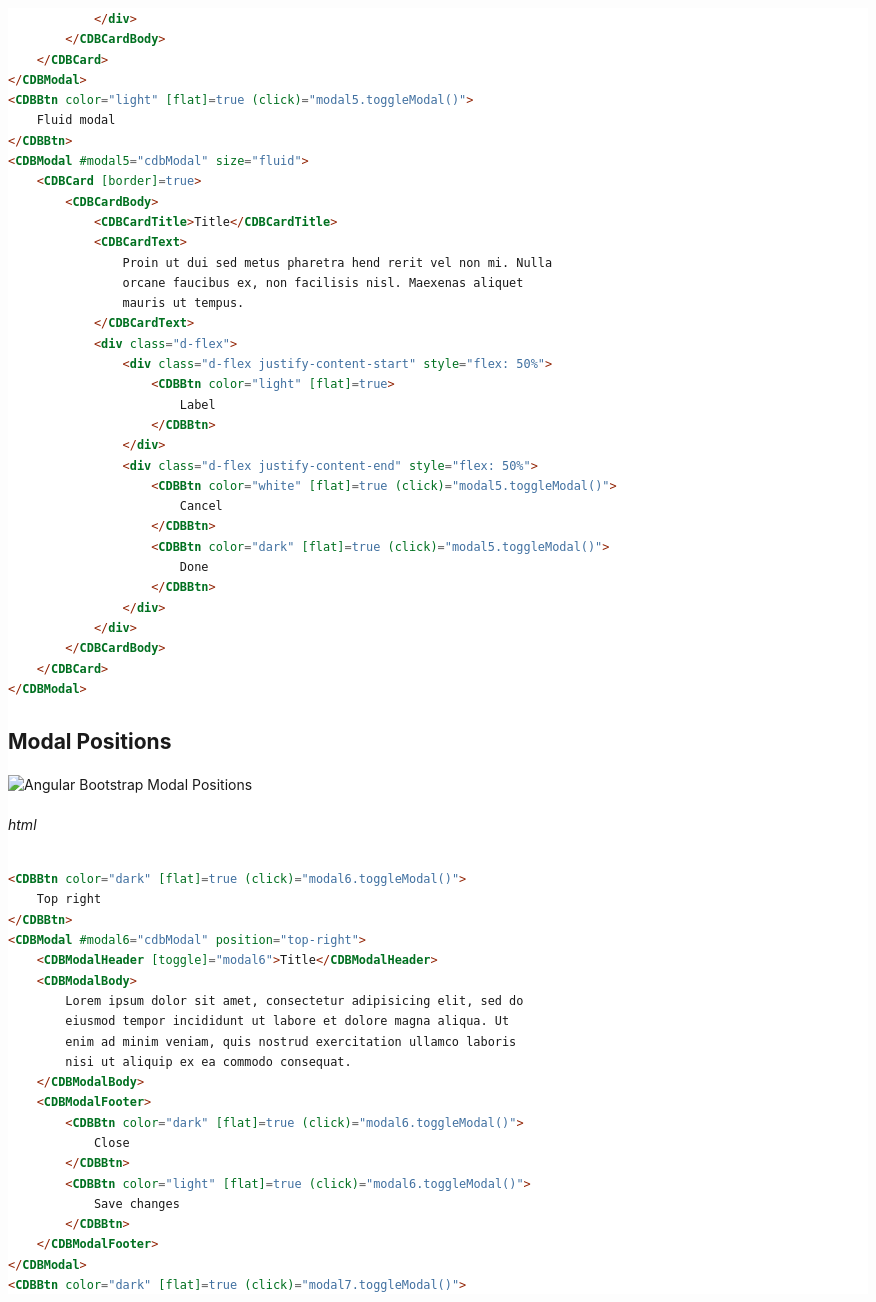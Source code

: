 ```html
            </div>
        </CDBCardBody>
    </CDBCard>
</CDBModal>
<CDBBtn color="light" [flat]=true (click)="modal5.toggleModal()">
    Fluid modal
</CDBBtn>
<CDBModal #modal5="cdbModal" size="fluid">
    <CDBCard [border]=true>
        <CDBCardBody>
            <CDBCardTitle>Title</CDBCardTitle>
            <CDBCardText>
                Proin ut dui sed metus pharetra hend rerit vel non mi. Nulla
                orcane faucibus ex, non facilisis nisl. Maexenas aliquet
                mauris ut tempus.
            </CDBCardText>
            <div class="d-flex">
                <div class="d-flex justify-content-start" style="flex: 50%">
                    <CDBBtn color="light" [flat]=true>
                        Label
                    </CDBBtn>
                </div>
                <div class="d-flex justify-content-end" style="flex: 50%">
                    <CDBBtn color="white" [flat]=true (click)="modal5.toggleModal()">
                        Cancel
                    </CDBBtn>
                    <CDBBtn color="dark" [flat]=true (click)="modal5.toggleModal()">
                        Done
                    </CDBBtn>
                </div>
            </div>
        </CDBCardBody>
    </CDBCard>
</CDBModal>
```

## Modal Positions

![Angular Bootstrap Modal Positions ](https://imgur.com/sT4ZwEV.gif)

###### html
```html
<CDBBtn color="dark" [flat]=true (click)="modal6.toggleModal()">
    Top right
</CDBBtn>
<CDBModal #modal6="cdbModal" position="top-right">
    <CDBModalHeader [toggle]="modal6">Title</CDBModalHeader>
    <CDBModalBody>
        Lorem ipsum dolor sit amet, consectetur adipisicing elit, sed do
        eiusmod tempor incididunt ut labore et dolore magna aliqua. Ut
        enim ad minim veniam, quis nostrud exercitation ullamco laboris
        nisi ut aliquip ex ea commodo consequat.
    </CDBModalBody>
    <CDBModalFooter>
        <CDBBtn color="dark" [flat]=true (click)="modal6.toggleModal()">
            Close
        </CDBBtn>
        <CDBBtn color="light" [flat]=true (click)="modal6.toggleModal()">
            Save changes
        </CDBBtn>
    </CDBModalFooter>
</CDBModal>
<CDBBtn color="dark" [flat]=true (click)="modal7.toggleModal()">
```